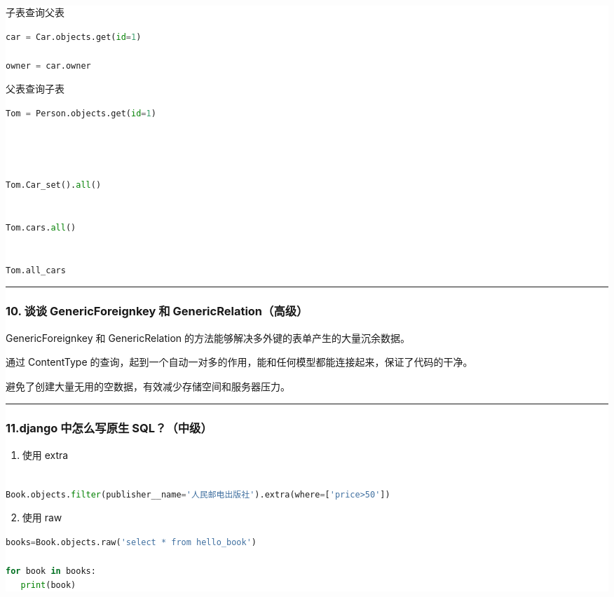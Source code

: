 子表查询父表

```python
car = Car.objects.get(id=1)

owner = car.owner

```

父表查询子表

```python
Tom = Person.objects.get(id=1)




Tom.Car_set().all()


Tom.cars.all()


Tom.all_cars

```

* * *

### 10. 谈谈 GenericForeignkey 和 GenericRelation（高级）

GenericForeignkey 和 GenericRelation 的方法能够解决多外键的表单产生的大量沉余数据。

通过 ContentType 的查询，起到一个自动一对多的作用，能和任何模型都能连接起来，保证了代码的干净。

避免了创建大量无用的空数据，有效减少存储空间和服务器压力。

* * *

### 11.django 中怎么写原生 SQL？（中级）

1.  使用 extra

```python

Book.objects.filter(publisher__name='人民邮电出版社').extra(where=['price>50']) 

```

2.  使用 raw

```python
books=Book.objects.raw('select * from hello_book')  

for book in books:  
   print(book)

```
